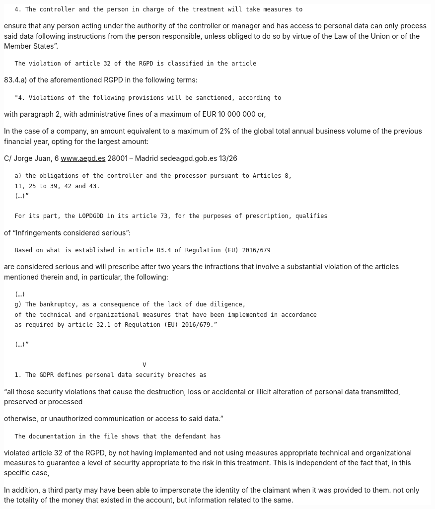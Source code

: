        4. The controller and the person in charge of the treatment will take measures to

ensure that any person acting under the authority of the controller or
manager and has access to personal data can only process said data
following instructions from the person responsible, unless obliged to do so by virtue of the
Law of the Union or of the Member States”.

       The violation of article 32 of the RGPD is classified in the article
83.4.a) of the aforementioned RGPD in the following terms:

       "4. Violations of the following provisions will be sanctioned, according to
with paragraph 2, with administrative fines of a maximum of EUR 10 000 000 or,

In the case of a company, an amount equivalent to a maximum of 2% of the
global total annual business volume of the previous financial year, opting for
the largest amount:

C/ Jorge Juan, 6 www.aepd.es
28001 – Madrid sedeagpd.gob.es 13/26

       a) the obligations of the controller and the processor pursuant to Articles 8,
       11, 25 to 39, 42 and 43.
       (…)”

       For its part, the LOPDGDD in its article 73, for the purposes of prescription, qualifies

of “Infringements considered serious”:

       Based on what is established in article 83.4 of Regulation (EU) 2016/679
are considered serious and will prescribe after two years the infractions that involve a
substantial violation of the articles mentioned therein and, in particular, the
following:

       (…)
       g) The bankruptcy, as a consequence of the lack of due diligence,
       of the technical and organizational measures that have been implemented in accordance
       as required by article 32.1 of Regulation (EU) 2016/679.”

       (…)”

                                           V
       1. The GDPR defines personal data security breaches as
“all those security violations that cause the destruction, loss or
accidental or illicit alteration of personal data transmitted, preserved or processed

otherwise, or unauthorized communication or access to said data.”

       The documentation in the file shows that the defendant has
violated article 32 of the RGPD, by not having implemented and not using measures
appropriate technical and organizational measures to guarantee a level of security appropriate to the
risk in this treatment. This is independent of the fact that, in this specific case,

In addition, a third party may have been able to impersonate the identity of the claimant when it was provided to them.
not only the totality of the money that existed in the account, but information related to the
same.

